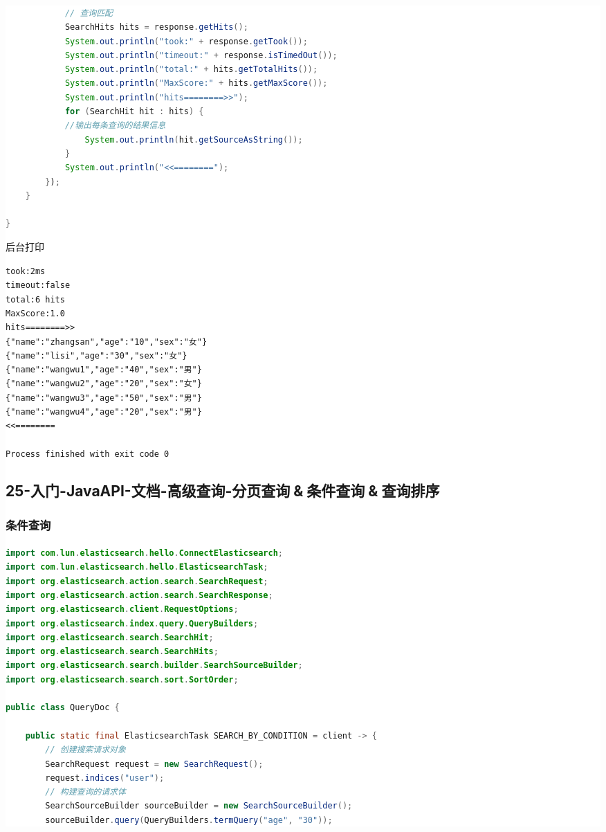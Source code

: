 ```java
            // 查询匹配
            SearchHits hits = response.getHits();
            System.out.println("took:" + response.getTook());
            System.out.println("timeout:" + response.isTimedOut());
            System.out.println("total:" + hits.getTotalHits());
            System.out.println("MaxScore:" + hits.getMaxScore());
            System.out.println("hits========>>");
            for (SearchHit hit : hits) {
            //输出每条查询的结果信息
                System.out.println(hit.getSourceAsString());
            }
            System.out.println("<<========");
        });
    }

}

```

后台打印

```
took:2ms
timeout:false
total:6 hits
MaxScore:1.0
hits========>>
{"name":"zhangsan","age":"10","sex":"女"}
{"name":"lisi","age":"30","sex":"女"}
{"name":"wangwu1","age":"40","sex":"男"}
{"name":"wangwu2","age":"20","sex":"女"}
{"name":"wangwu3","age":"50","sex":"男"}
{"name":"wangwu4","age":"20","sex":"男"}
<<========

Process finished with exit code 0

```

## 25-入门-JavaAPI-文档-高级查询-分页查询 & 条件查询 & 查询排序

### 条件查询

```java
import com.lun.elasticsearch.hello.ConnectElasticsearch;
import com.lun.elasticsearch.hello.ElasticsearchTask;
import org.elasticsearch.action.search.SearchRequest;
import org.elasticsearch.action.search.SearchResponse;
import org.elasticsearch.client.RequestOptions;
import org.elasticsearch.index.query.QueryBuilders;
import org.elasticsearch.search.SearchHit;
import org.elasticsearch.search.SearchHits;
import org.elasticsearch.search.builder.SearchSourceBuilder;
import org.elasticsearch.search.sort.SortOrder;

public class QueryDoc {
    
	public static final ElasticsearchTask SEARCH_BY_CONDITION = client -> {
        // 创建搜索请求对象
        SearchRequest request = new SearchRequest();
        request.indices("user");
        // 构建查询的请求体
        SearchSourceBuilder sourceBuilder = new SearchSourceBuilder();
        sourceBuilder.query(QueryBuilders.termQuery("age", "30"));
```
